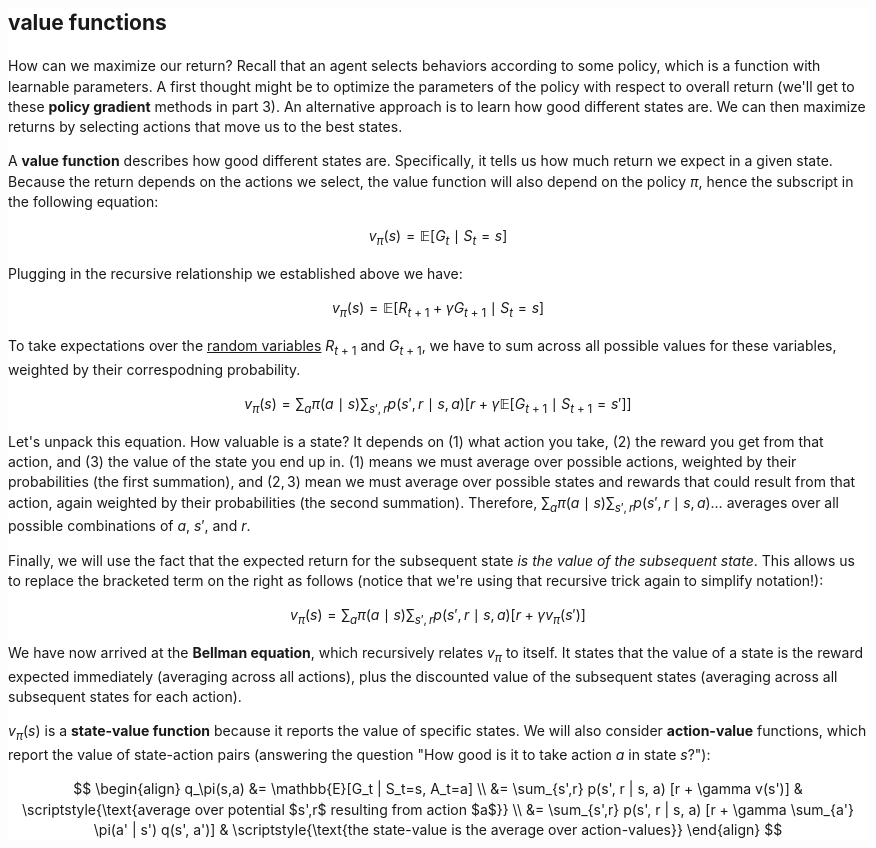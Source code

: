 ## value functions
How can we maximize our return? Recall that an agent selects behaviors according to some policy, which is a function with learnable parameters. A first thought might be to optimize the parameters of the policy with respect to overall return (we'll get to these **policy gradient** methods in part 3). An alternative approach is to learn how good different states are. We can then maximize returns by selecting actions that move us to the best states.

A **value function** describes how good different states are. Specifically, it tells us how much return we expect in a given state. Because the return depends on the actions we select, the value function will also depend on the policy $\pi$, hence the subscript in the following equation:

$$ v_\pi (s) = \mathbb{E}[G_t \mid S_t=s] $$

Plugging in the recursive relationship we established above we have:

$$ v_\pi (s) = \mathbb{E}[R_{t+1} + \gamma G_{t+1} \mid S_t=s] $$

To take expectations over the [random variables](https://en.wikipedia.org/wiki/Random_variable) $R_{t+1}$ and $G_{t+1}$, we have to sum across all possible values for these variables, weighted by their correspodning probability.

$$  v_\pi (s) = \sum_a \pi (a \mid s) \sum_{s', r} p(s',r \mid s,a) \left[r + \gamma \mathbb{E}[G_{t+1} \mid S_{t+1}=s'] \right] $$

Let's unpack this equation. How valuable is a state? It depends on $(1)$ what action you take, $(2)$ the reward you get from that action, and $(3)$ the value of the state you end up in. $(1)$ means we must average over possible actions, weighted by their probabilities (the first summation), and $(2,3)$ mean we must average over possible states and rewards that could result from that action, again weighted by their probabilities (the second summation). Therefore, $\sum_a \pi (a \mid s) \sum_{s', r} p(s',r \mid s,a) \dots$ averages over all possible combinations of $a$, $s'$, and $r$.

Finally, we will use the fact that the expected return for the subsequent state *is the value of the subsequent state*. This allows us to replace the bracketed term on the right as follows (notice that we're using that recursive trick again to simplify notation!):

$$ v_\pi (s) = \sum_a \pi (a \mid s) \sum_{s', r} p(s',r \mid s,a) [r + \gamma v_\pi (s')] $$

We have now arrived at the **Bellman equation**, which recursively relates $v_\pi$ to itself. It states that the value of a state is the reward expected immediately (averaging across all actions), plus the discounted value of the subsequent states (averaging across all subsequent states for each action).


$v_\pi(s)$ is a **state-value function** because it reports the value of specific states. We will also consider **action-value** functions, which report the value of state-action pairs (answering the question "How good is it to take action $a$ in state $s$?"):

$$
\begin{align}
q_\pi(s,a) &= \mathbb{E}[G_t | S_t=s, A_t=a] \\
&= \sum_{s',r} p(s', r | s, a) [r + \gamma v(s')] & \scriptstyle{\text{average over potential $s',r$ resulting from action $a$}} \\
&= \sum_{s',r} p(s', r | s, a) [r + \gamma \sum_{a'} \pi(a' | s') q(s', a')] & \scriptstyle{\text{the state-value is the average over action-values}}
\end{align}
$$


[^markov]: Importantly, if the agent doesn't have complete information about the state of the world (i.e. it is *partially observed*), a markovian environment can be non-markovian from the perspective of the agent.
[^dynamics]: Don't be thrown off by the word "dynamics". This is just $p(s',r \mid s,a)$, which describes how the world changes in response to actions. This probability distribution is unknown in the model-free setting, but we assume knowledge for model-based learning.
[^dp]: What is referred to in [Sutton and Barto](http://www.incompleteideas.net/book/the-book-2nd.html) as "dynamic programming" is referred to elsewhere as ["approximate dynamic programming"](https://web.mit.edu/dimitrib/www/RL_1-SHORT-INTERNET-POSTED.pdf). It can be contrasted with "exact dynamic programming", which finds optimal policies in a single (backwards) sweep through the state-action space.
[^prediction]: Why is estimating the value under our current policy called "prediction"? Recall that the value is an expectation over returns, which themselves are functions of *all future states*. We are therefore "predicting" how much good stuff will happen if we follow the policy into the future starting from a given state.
[^models]: Okay, $p(s',r \mid s,a)$ doesn't have to be given, but could be *learned* through interactions with the world. This super interesting topic is not covered in this series.
[^monte_carlo]: Just as dynamic programming is a general computer science technique that can be applied to reinforcement learning, [Monte Carlo methods](https://en.wikipedia.org/wiki/Monte_Carlo_method) are widely used techniques that estimate unknown probability distributions by sampling. This is not just a reinforcement learning thing.
[^quarantine]: Both options seem pretty low-valued during the COVID-19 lockdown :sob:.